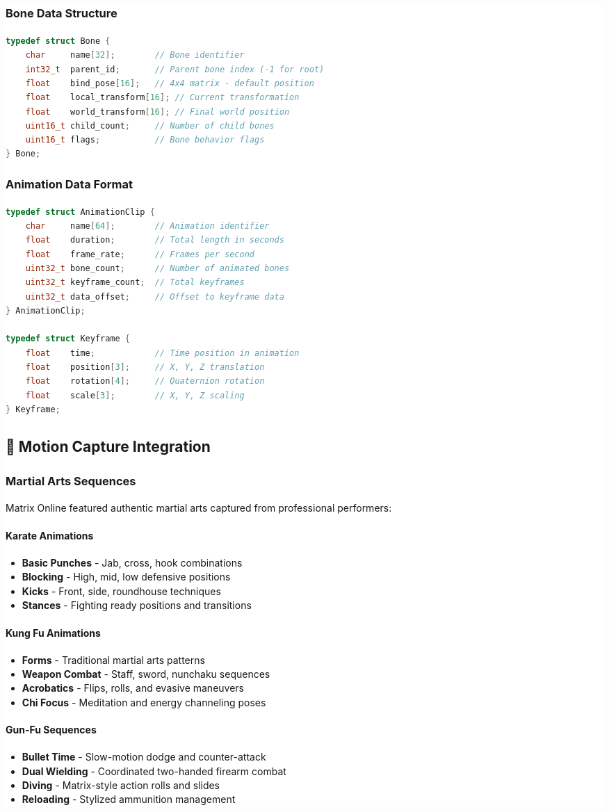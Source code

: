 ### Bone Data Structure
```c
typedef struct Bone {
    char     name[32];        // Bone identifier
    int32_t  parent_id;       // Parent bone index (-1 for root)
    float    bind_pose[16];   // 4x4 matrix - default position
    float    local_transform[16]; // Current transformation
    float    world_transform[16]; // Final world position
    uint16_t child_count;     // Number of child bones
    uint16_t flags;           // Bone behavior flags
} Bone;
```

### Animation Data Format
```c
typedef struct AnimationClip {
    char     name[64];        // Animation identifier
    float    duration;        // Total length in seconds
    float    frame_rate;      // Frames per second
    uint32_t bone_count;      // Number of animated bones
    uint32_t keyframe_count;  // Total keyframes
    uint32_t data_offset;     // Offset to keyframe data
} AnimationClip;

typedef struct Keyframe {
    float    time;            // Time position in animation
    float    position[3];     // X, Y, Z translation
    float    rotation[4];     // Quaternion rotation
    float    scale[3];        // X, Y, Z scaling
} Keyframe;
```

## 🥋 Motion Capture Integration

### Martial Arts Sequences
Matrix Online featured authentic martial arts captured from professional performers:

#### Karate Animations
- **Basic Punches** - Jab, cross, hook combinations
- **Blocking** - High, mid, low defensive positions
- **Kicks** - Front, side, roundhouse techniques
- **Stances** - Fighting ready positions and transitions

#### Kung Fu Animations
- **Forms** - Traditional martial arts patterns
- **Weapon Combat** - Staff, sword, nunchaku sequences
- **Acrobatics** - Flips, rolls, and evasive maneuvers
- **Chi Focus** - Meditation and energy channeling poses

#### Gun-Fu Sequences
- **Bullet Time** - Slow-motion dodge and counter-attack
- **Dual Wielding** - Coordinated two-handed firearm combat
- **Diving** - Matrix-style action rolls and slides
- **Reloading** - Stylized ammunition management

